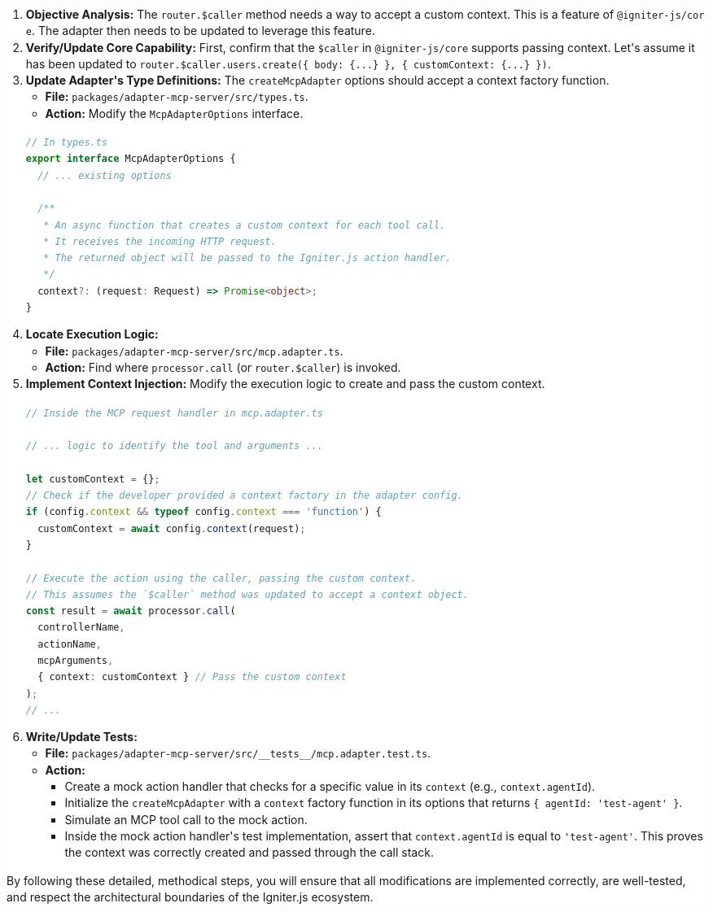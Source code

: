 1.  **Objective Analysis:** The `router.$caller` method needs a way to accept a custom context. This is a feature of `@igniter-js/core`. The adapter then needs to be updated to leverage this feature.
2.  **Verify/Update Core Capability:** First, confirm that the `$caller` in `@igniter-js/core` supports passing context. Let's assume it has been updated to `router.$caller.users.create({ body: {...} }, { customContext: {...} })`.
3.  **Update Adapter's Type Definitions:** The `createMcpAdapter` options should accept a context factory function.
    -   **File:** `packages/adapter-mcp-server/src/types.ts`.
    -   **Action:** Modify the `McpAdapterOptions` interface.
    ```typescript
    // In types.ts
    export interface McpAdapterOptions {
      // ... existing options
      
      /**
       * An async function that creates a custom context for each tool call.
       * It receives the incoming HTTP request.
       * The returned object will be passed to the Igniter.js action handler.
       */
      context?: (request: Request) => Promise<object>;
    }
    ```
4.  **Locate Execution Logic:**
    -   **File:** `packages/adapter-mcp-server/src/mcp.adapter.ts`.
    -   **Action:** Find where `processor.call` (or `router.$caller`) is invoked.
5.  **Implement Context Injection:** Modify the execution logic to create and pass the custom context.
    ```typescript
    // Inside the MCP request handler in mcp.adapter.ts

    // ... logic to identify the tool and arguments ...

    let customContext = {};
    // Check if the developer provided a context factory in the adapter config.
    if (config.context && typeof config.context === 'function') {
      customContext = await config.context(request);
    }
    
    // Execute the action using the caller, passing the custom context.
    // This assumes the `$caller` method was updated to accept a context object.
    const result = await processor.call(
      controllerName, 
      actionName, 
      mcpArguments,
      { context: customContext } // Pass the custom context
    );
    // ...
    ```
6.  **Write/Update Tests:**
    -   **File:** `packages/adapter-mcp-server/src/__tests__/mcp.adapter.test.ts`.
    -   **Action:**
        -   Create a mock action handler that checks for a specific value in its `context` (e.g., `context.agentId`).
        -   Initialize the `createMcpAdapter` with a `context` factory function in its options that returns `{ agentId: 'test-agent' }`.
        -   Simulate an MCP tool call to the mock action.
        -   Inside the mock action handler's test implementation, assert that `context.agentId` is equal to `'test-agent'`. This proves the context was correctly created and passed through the call stack.

By following these detailed, methodical steps, you will ensure that all modifications are implemented correctly, are well-tested, and respect the architectural boundaries of the Igniter.js ecosystem.
